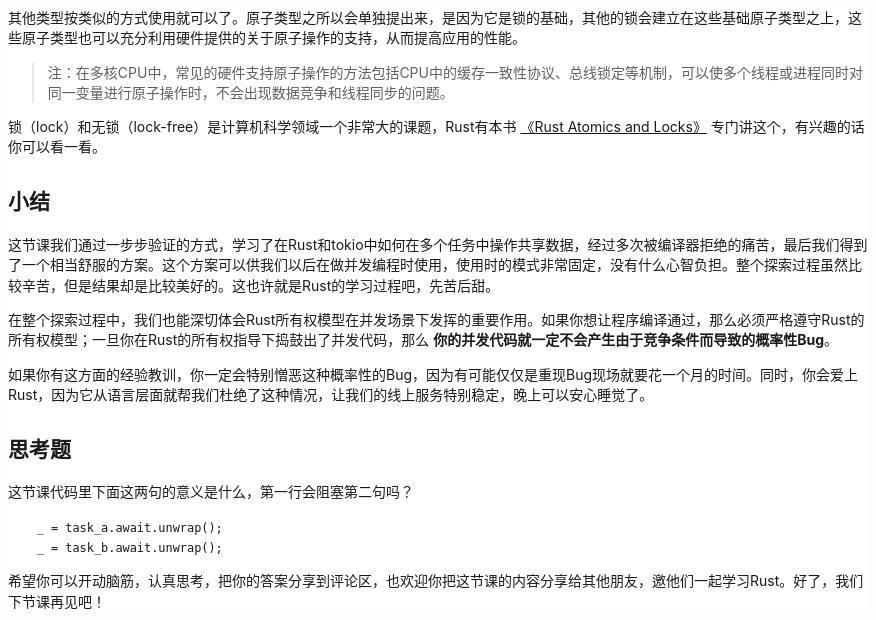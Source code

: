
其他类型按类似的方式使用就可以了。原子类型之所以会单独提出来，是因为它是锁的基础，其他的锁会建立在这些基础原子类型之上，这些原子类型也可以充分利用硬件提供的关于原子操作的支持，从而提高应用的性能。

> 注：在多核CPU中，常见的硬件支持原子操作的方法包括CPU中的缓存一致性协议、总线锁定等机制，可以使多个线程或进程同时对同一变量进行原子操作时，不会出现数据竞争和线程同步的问题。

锁（lock）和无锁（lock-free）是计算机科学领域一个非常大的课题，Rust有本书 [《Rust Atomics and Locks》](https://marabos.nl/atomics/) 专门讲这个，有兴趣的话你可以看一看。

## 小结

这节课我们通过一步步验证的方式，学习了在Rust和tokio中如何在多个任务中操作共享数据，经过多次被编译器拒绝的痛苦，最后我们得到了一个相当舒服的方案。这个方案可以供我们以后在做并发编程时使用，使用时的模式非常固定，没有什么心智负担。整个探索过程虽然比较辛苦，但是结果却是比较美好的。这也许就是Rust的学习过程吧，先苦后甜。

在整个探索过程中，我们也能深切体会Rust所有权模型在并发场景下发挥的重要作用。如果你想让程序编译通过，那么必须严格遵守Rust的所有权模型；一旦你在Rust的所有权指导下捣鼓出了并发代码，那么 **你的并发代码就一定不会产生由于竞争条件而导致的概率性Bug**。

如果你有这方面的经验教训，你一定会特别憎恶这种概率性的Bug，因为有可能仅仅是重现Bug现场就要花一个月的时间。同时，你会爱上Rust，因为它从语言层面就帮我们杜绝了这种情况，让我们的线上服务特别稳定，晚上可以安心睡觉了。

## 思考题

这节课代码里下面这两句的意义是什么，第一行会阻塞第二句吗？

```plain
    _ = task_a.await.unwrap();
    _ = task_b.await.unwrap();

```

希望你可以开动脑筋，认真思考，把你的答案分享到评论区，也欢迎你把这节课的内容分享给其他朋友，邀他们一起学习Rust。好了，我们下节课再见吧！